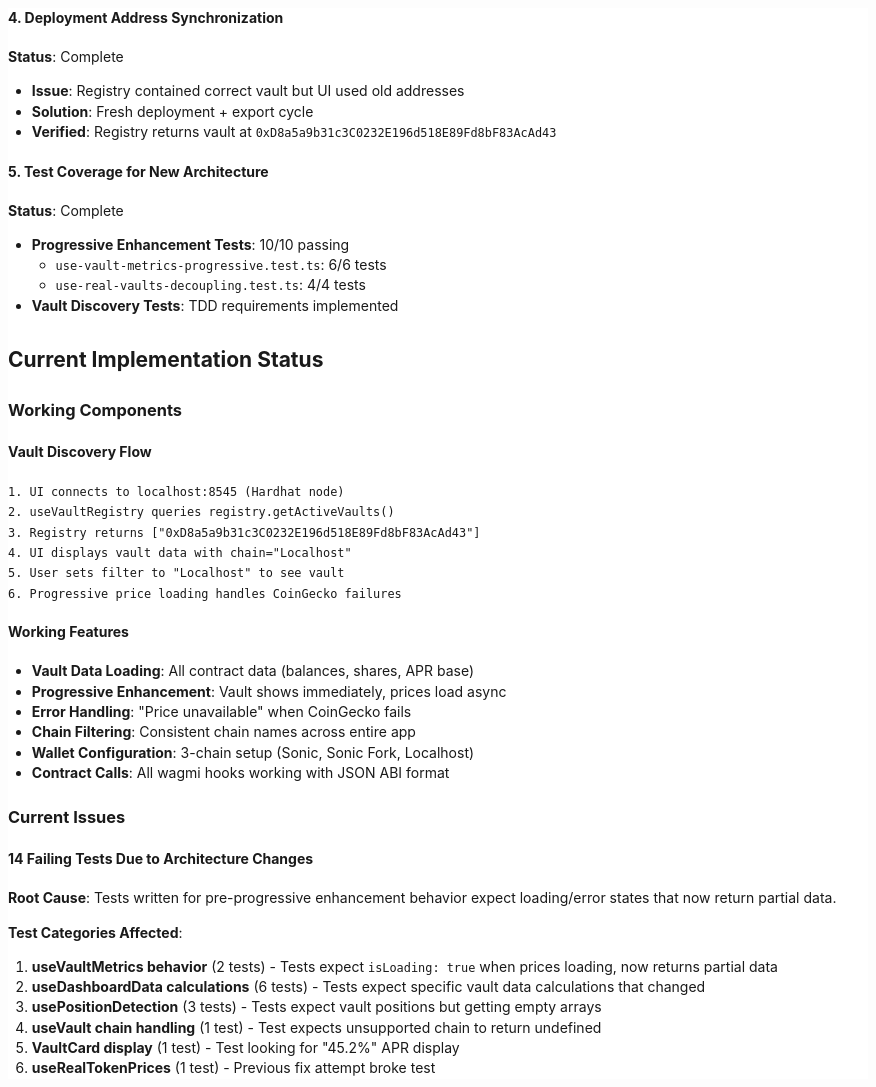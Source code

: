 #### 4. Deployment Address Synchronization
**Status**: Complete  
- **Issue**: Registry contained correct vault but UI used old addresses
- **Solution**: Fresh deployment + export cycle
- **Verified**: Registry returns vault at `0xD8a5a9b31c3C0232E196d518E89Fd8bF83AcAd43`

#### 5. Test Coverage for New Architecture
**Status**: Complete
- **Progressive Enhancement Tests**: 10/10 passing
  - `use-vault-metrics-progressive.test.ts`: 6/6 tests
  - `use-real-vaults-decoupling.test.ts`: 4/4 tests
- **Vault Discovery Tests**: TDD requirements implemented

## Current Implementation Status

### Working Components

#### Vault Discovery Flow
```
1. UI connects to localhost:8545 (Hardhat node)
2. useVaultRegistry queries registry.getActiveVaults() 
3. Registry returns ["0xD8a5a9b31c3C0232E196d518E89Fd8bF83AcAd43"]
4. UI displays vault data with chain="Localhost"
5. User sets filter to "Localhost" to see vault
6. Progressive price loading handles CoinGecko failures
```

#### Working Features
- **Vault Data Loading**: All contract data (balances, shares, APR base)
- **Progressive Enhancement**: Vault shows immediately, prices load async
- **Error Handling**: "Price unavailable" when CoinGecko fails
- **Chain Filtering**: Consistent chain names across entire app
- **Wallet Configuration**: 3-chain setup (Sonic, Sonic Fork, Localhost)
- **Contract Calls**: All wagmi hooks working with JSON ABI format

### Current Issues

#### 14 Failing Tests Due to Architecture Changes
**Root Cause**: Tests written for pre-progressive enhancement behavior expect loading/error states that now return partial data.

**Test Categories Affected**:
1. **useVaultMetrics behavior** (2 tests) - Tests expect `isLoading: true` when prices loading, now returns partial data
2. **useDashboardData calculations** (6 tests) - Tests expect specific vault data calculations that changed
3. **usePositionDetection** (3 tests) - Tests expect vault positions but getting empty arrays
4. **useVault chain handling** (1 test) - Test expects unsupported chain to return undefined
5. **VaultCard display** (1 test) - Test looking for "45.2%" APR display
6. **useRealTokenPrices** (1 test) - Previous fix attempt broke test
